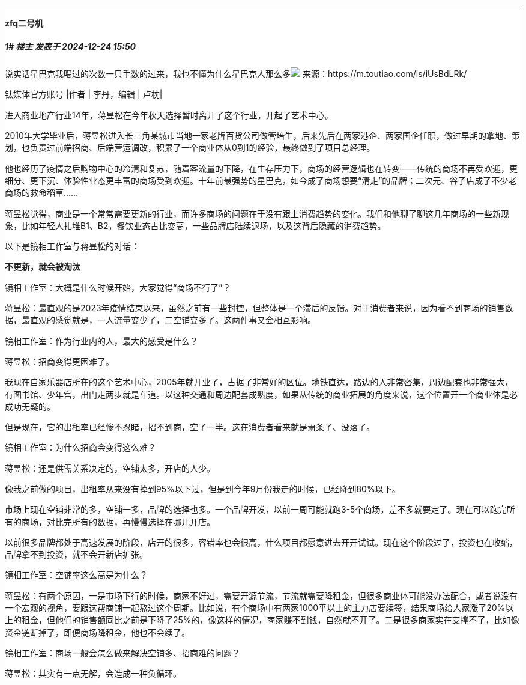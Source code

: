 ﻿
*****

####  zfq二号机  
##### 1#       楼主       发表于 2024-12-24 15:50

说实话星巴克我喝过的次数一只手数的过来，我也不懂为什么星巴克人那么多<img src="https://static.saraba1st.com/image/smiley/face2017/001.png" referrerpolicy="no-referrer">
来源：https://m.toutiao.com/is/iUsBdLRk/ 

钛媒体官方账号 
|作者 | 李丹，编辑 | 卢枕|

进入商业地产行业14年，蒋昱松在今年秋天选择暂时离开了这个行业，开起了艺术中心。

2010年大学毕业后，蒋昱松进入长三角某城市当地一家老牌百货公司做管培生，后来先后在两家港企、两家国企任职，做过早期的拿地、策划，也负责过前端招商、后端营运调改，积累了一个商业体从0到1的经验，最终做到了项目总经理。

他也经历了疫情之后购物中心的冷清和复苏，随着客流量的下降，在生存压力下，商场的经营逻辑也在转变——传统的商场不再受欢迎，更细分、更下沉、体验性业态更丰富的商场受到欢迎。十年前最强势的星巴克，如今成了商场想要“清走”的品牌；二次元、谷子店成了不少老商场的救命稻草……

蒋昱松觉得，商业是一个常常需要更新的行业，而许多商场的问题在于没有跟上消费趋势的变化。我们和他聊了聊这几年商场的一些新现象，比如年轻人扎堆B1、B2，餐饮业态占比变高，一些品牌店陆续退场，以及这背后隐藏的消费趋势。

以下是镜相工作室与蒋昱松的对话：

<strong>不更新，就会被淘汰</strong>

镜相工作室：大概是什么时候开始，大家觉得“商场不行了”？

蒋昱松：最直观的是2023年疫情结束以来，虽然之前有一些封控，但整体是一个滞后的反馈。对于消费者来说，因为看不到商场的销售数据，最直观的感觉就是，一人流量变少了，二空铺变多了。这两件事又会相互影响。

镜相工作室：作为行业内的人，最大的感受是什么？

蒋昱松：招商变得更困难了。

我现在自家乐器店所在的这个艺术中心，2005年就开业了，占据了非常好的区位。地铁直达，路边的人非常密集，周边配套也非常强大，有图书馆、少年宫，出门走两步就是车道。以这种交通和周边配套成熟度，如果从传统的商业拓展的角度来说，这个位置开一个商业体是必成功无疑的。

但是现在，它的出租率已经惨不忍睹，招不到商，空了一半。这在消费者看来就是萧条了、没落了。

镜相工作室：为什么招商会变得这么难？

蒋昱松：还是供需关系决定的，空铺太多，开店的人少。

像我之前做的项目，出租率从来没有掉到95%以下过，但是到今年9月份我走的时候，已经降到80%以下。

市场上现在空铺非常的多，空铺一多，品牌的选择也多。一个品牌开发，以前一周可能就跑3-5个商场，差不多就要定了。现在可以跑完所有的商场，对比完所有的数据，再慢慢选择在哪儿开店。

以前很多品牌都处于高速发展的阶段，店开的很多，容错率也会很高，什么项目都愿意进去开开试试。现在这个阶段过了，投资也在收缩，品牌拿不到投资，就不会开新店扩张。

镜相工作室：空铺率这么高是为什么？

蒋昱松：有两个原因，一是市场下行的时候，商家不好过，需要开源节流，节流就需要降租金，但很多商业体可能没办法配合，或者说没有一个宏观的视角，要跟这帮商铺一起熬过这个周期。比如说，有个商场中有两家1000平以上的主力店要续签，结果商场给人家涨了20%以上的租金，但他们的销售额同比之前是下降了25%的，像这样的情况，商家赚不到钱，自然就不开了。二是很多商家实在支撑不了，比如像资金链断掉了，即便商场降租金，他也不会续了。

镜相工作室：商场一般会怎么做来解决空铺多、招商难的问题？

蒋昱松：其实有一点无解，会造成一种负循环。
